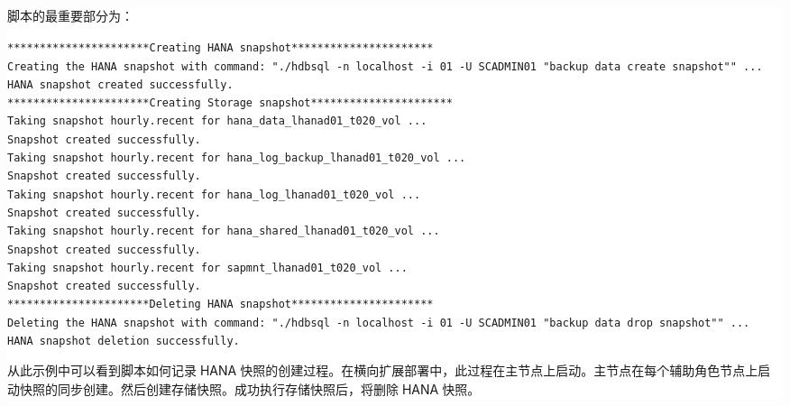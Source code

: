 脚本的最重要部分为：
```
**********************Creating HANA snapshot**********************
Creating the HANA snapshot with command: "./hdbsql -n localhost -i 01 -U SCADMIN01 "backup data create snapshot"" ...
HANA snapshot created successfully.
**********************Creating Storage snapshot**********************
Taking snapshot hourly.recent for hana_data_lhanad01_t020_vol ...
Snapshot created successfully.
Taking snapshot hourly.recent for hana_log_backup_lhanad01_t020_vol ...
Snapshot created successfully.
Taking snapshot hourly.recent for hana_log_lhanad01_t020_vol ...
Snapshot created successfully.
Taking snapshot hourly.recent for hana_shared_lhanad01_t020_vol ...
Snapshot created successfully.
Taking snapshot hourly.recent for sapmnt_lhanad01_t020_vol ...
Snapshot created successfully.
**********************Deleting HANA snapshot**********************
Deleting the HANA snapshot with command: "./hdbsql -n localhost -i 01 -U SCADMIN01 "backup data drop snapshot"" ...
HANA snapshot deletion successfully.
```
从此示例中可以看到脚本如何记录 HANA 快照的创建过程。在横向扩展部署中，此过程在主节点上启动。主节点在每个辅助角色节点上启动快照的同步创建。然后创建存储快照。成功执行存储快照后，将删除 HANA 快照。

